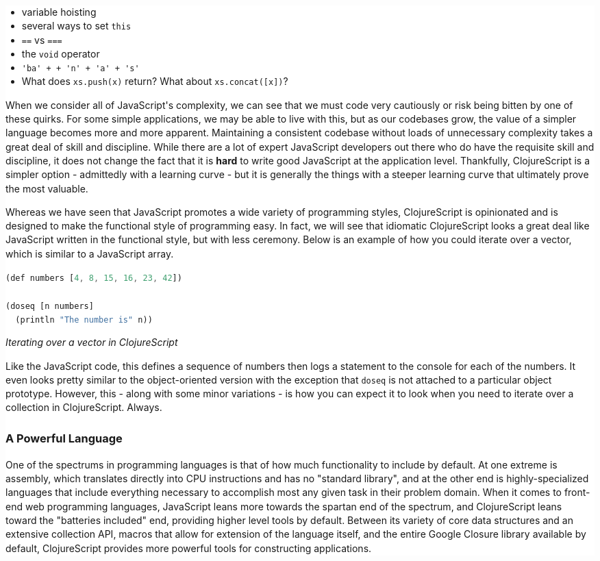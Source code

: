 - variable hoisting
- several ways to set `this`
- `==` vs `===`
- the `void` operator
- `'ba' + + 'n' + 'a' + 's'`
- What does `xs.push(x)` return? What about `xs.concat([x])`?

When we consider all of JavaScript's complexity, we can see that we must code
very cautiously or risk being bitten by one of these quirks. For some simple
applications, we may be able to live with this, but as our codebases grow, the
value of a simpler language becomes more and more apparent. Maintaining
a consistent codebase without loads of unnecessary complexity takes a great deal
of skill and discipline. While there are a lot of expert JavaScript developers
out there who do have the requisite skill and discipline, it does not change the
fact that it is **hard** to write good JavaScript at the application level.
Thankfully, ClojureScript is a simpler option - admittedly with a learning
curve - but it is generally the things with a steeper learning curve that
ultimately prove the most valuable.

Whereas we have seen that JavaScript promotes a wide variety of programming
styles, ClojureScript is opinionated and is designed to make the functional
style of programming easy. In fact, we will see that idiomatic ClojureScript
looks a great deal like JavaScript written in the functional style, but with
less ceremony. Below is an example of how you could iterate over a vector, which
is similar to a JavaScript array.

```javascript
(def numbers [4, 8, 15, 16, 23, 42])

(doseq [n numbers]
  (println "The number is" n))
```

_Iterating over a vector in ClojureScript_

Like the JavaScript code, this defines a sequence of numbers then logs a
statement to the console for each of the numbers. It even looks pretty similar
to the object-oriented version with the exception that `doseq` is not attached
to a particular object prototype. However, this - along with some minor
variations - is how you can expect it to look when you need to iterate over a
collection in ClojureScript. Always.

### A Powerful Language

One of the spectrums in programming languages is that of how much functionality
to include by default. At one extreme is assembly, which translates directly
into CPU instructions and has no "standard library", and at the other end is
highly-specialized languages that include everything necessary to accomplish
most any given task in their problem domain. When it comes to front-end web
programming languages, JavaScript leans more towards the spartan end of the
spectrum, and ClojureScript leans toward the "batteries included" end, providing
higher level tools by default. Between its variety of core data structures and
an extensive collection API, macros that allow for extension of the language
itself, and the entire Google Closure library available by default,
ClojureScript provides more powerful tools for constructing applications.

